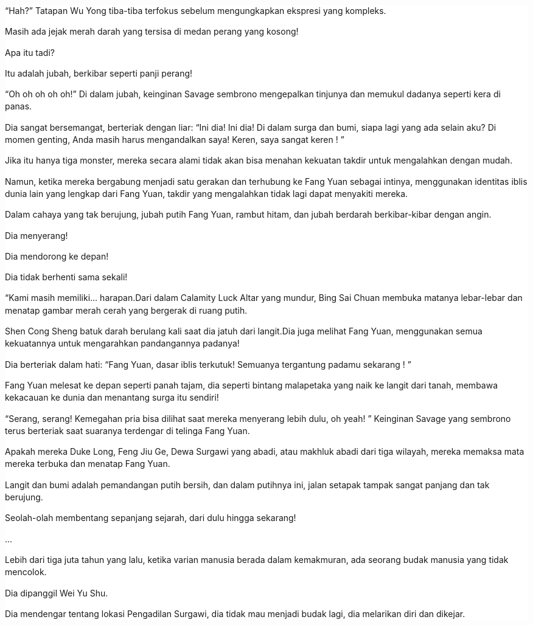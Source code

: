 “Hah?” Tatapan Wu Yong tiba-tiba terfokus sebelum mengungkapkan ekspresi yang kompleks.

Masih ada jejak merah darah yang tersisa di medan perang yang kosong!

Apa itu tadi?

Itu adalah jubah, berkibar seperti panji perang!

“Oh oh oh oh oh!” Di dalam jubah, keinginan Savage sembrono mengepalkan tinjunya dan memukul dadanya seperti kera di panas.

Dia sangat bersemangat, berteriak dengan liar: “Ini dia! Ini dia! Di dalam surga dan bumi, siapa lagi yang ada selain aku? Di momen genting, Anda masih harus mengandalkan saya! Keren, saya sangat keren ! ”

Jika itu hanya tiga monster, mereka secara alami tidak akan bisa menahan kekuatan takdir untuk mengalahkan dengan mudah.

Namun, ketika mereka bergabung menjadi satu gerakan dan terhubung ke Fang Yuan sebagai intinya, menggunakan identitas iblis dunia lain yang lengkap dari Fang Yuan, takdir yang mengalahkan tidak lagi dapat menyakiti mereka.

Dalam cahaya yang tak berujung, jubah putih Fang Yuan, rambut hitam, dan jubah berdarah berkibar-kibar dengan angin.

Dia menyerang!

Dia mendorong ke depan!

Dia tidak berhenti sama sekali!

“Kami masih memiliki… harapan.Dari dalam Calamity Luck Altar yang mundur, Bing Sai Chuan membuka matanya lebar-lebar dan menatap gambar merah cerah yang bergerak di ruang putih.

Shen Cong Sheng batuk darah berulang kali saat dia jatuh dari langit.Dia juga melihat Fang Yuan, menggunakan semua kekuatannya untuk mengarahkan pandangannya padanya!

Dia berteriak dalam hati: “Fang Yuan, dasar iblis terkutuk! Semuanya tergantung padamu sekarang ! ”

Fang Yuan melesat ke depan seperti panah tajam, dia seperti bintang malapetaka yang naik ke langit dari tanah, membawa kekacauan ke dunia dan menantang surga itu sendiri!

“Serang, serang! Kemegahan pria bisa dilihat saat mereka menyerang lebih dulu, oh yeah! ” Keinginan Savage yang sembrono terus berteriak saat suaranya terdengar di telinga Fang Yuan.

Apakah mereka Duke Long, Feng Jiu Ge, Dewa Surgawi yang abadi, atau makhluk abadi dari tiga wilayah, mereka memaksa mata mereka terbuka dan menatap Fang Yuan.

Langit dan bumi adalah pemandangan putih bersih, dan dalam putihnya ini, jalan setapak tampak sangat panjang dan tak berujung.

Seolah-olah membentang sepanjang sejarah, dari dulu hingga sekarang!

…

Lebih dari tiga juta tahun yang lalu, ketika varian manusia berada dalam kemakmuran, ada seorang budak manusia yang tidak mencolok.

Dia dipanggil Wei Yu Shu.

Dia mendengar tentang lokasi Pengadilan Surgawi, dia tidak mau menjadi budak lagi, dia melarikan diri dan dikejar.
